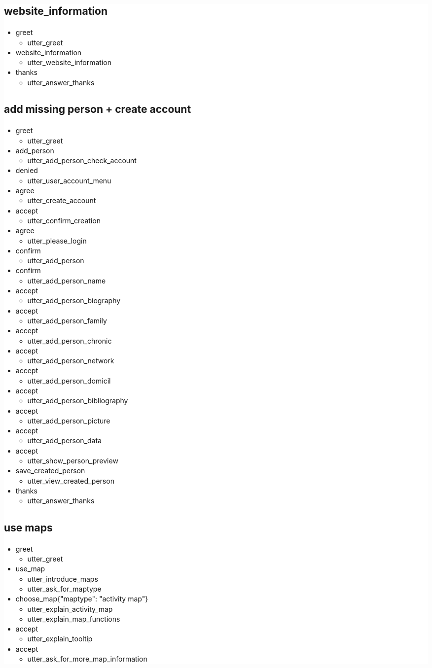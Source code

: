 ## website_information
* greet
   - utter_greet
* website_information
   - utter_website_information
* thanks
   - utter_answer_thanks

## add missing person + create account
* greet
   - utter_greet
* add_person
   - utter_add_person_check_account
* denied
   - utter_user_account_menu
* agree
   - utter_create_account
* accept
   - utter_confirm_creation
* agree
   - utter_please_login
* confirm
   - utter_add_person
* confirm
   - utter_add_person_name
* accept
   - utter_add_person_biography
* accept
   - utter_add_person_family
* accept
   - utter_add_person_chronic
* accept
   - utter_add_person_network
* accept
   - utter_add_person_domicil
* accept
   - utter_add_person_bibliography
* accept
   - utter_add_person_picture
* accept
   - utter_add_person_data
* accept
   - utter_show_person_preview
* save_created_person
   - utter_view_created_person
* thanks
   - utter_answer_thanks

## use maps
* greet
   - utter_greet
* use_map
   - utter_introduce_maps
   - utter_ask_for_maptype
* choose_map{"maptype": "activity map"}
   - utter_explain_activity_map
   - utter_explain_map_functions
* accept
   - utter_explain_tooltip
* accept
   - utter_ask_for_more_map_information